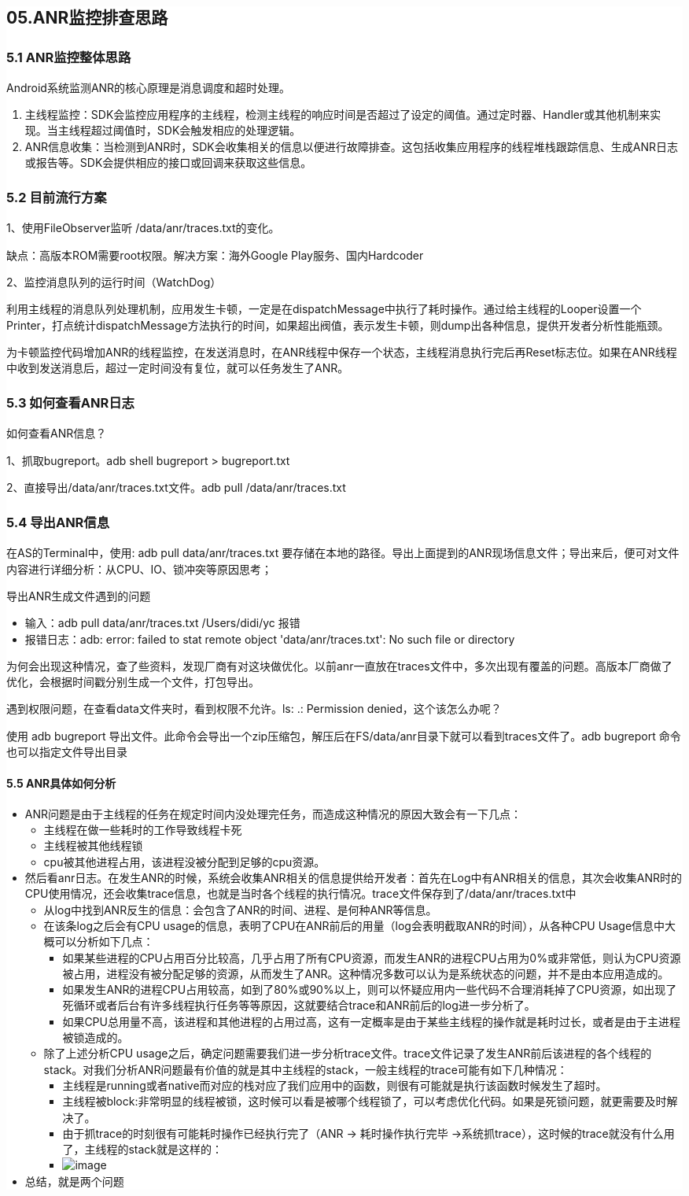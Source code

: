 
## 05.ANR监控排查思路

### 5.1 ANR监控整体思路

Android系统监测ANR的核心原理是消息调度和超时处理。

1. 主线程监控：SDK会监控应用程序的主线程，检测主线程的响应时间是否超过了设定的阈值。通过定时器、Handler或其他机制来实现。当主线程超过阈值时，SDK会触发相应的处理逻辑。
2. ANR信息收集：当检测到ANR时，SDK会收集相关的信息以便进行故障排查。这包括收集应用程序的线程堆栈跟踪信息、生成ANR日志或报告等。SDK会提供相应的接口或回调来获取这些信息。

### 5.2 目前流行方案

1、使用FileObserver监听 /data/anr/traces.txt的变化。

缺点：高版本ROM需要root权限。解决方案：海外Google Play服务、国内Hardcoder

2、监控消息队列的运行时间（WatchDog）

利用主线程的消息队列处理机制，应用发生卡顿，一定是在dispatchMessage中执行了耗时操作。通过给主线程的Looper设置一个Printer，打点统计dispatchMessage方法执行的时间，如果超出阀值，表示发生卡顿，则dump出各种信息，提供开发者分析性能瓶颈。

为卡顿监控代码增加ANR的线程监控，在发送消息时，在ANR线程中保存一个状态，主线程消息执行完后再Reset标志位。如果在ANR线程中收到发送消息后，超过一定时间没有复位，就可以任务发生了ANR。

### 5.3 如何查看ANR日志

如何查看ANR信息？

1、抓取bugreport。adb shell bugreport > bugreport.txt

2、直接导出/data/anr/traces.txt文件。adb pull /data/anr/traces.txt

### 5.4 导出ANR信息

在AS的Terminal中，使用: adb pull data/anr/traces.txt 要存储在本地的路径。导出上面提到的ANR现场信息文件；导出来后，便可对文件内容进行详细分析：从CPU、IO、锁冲突等原因思考；

导出ANR生成文件遇到的问题

- 输入：adb pull data/anr/traces.txt /Users/didi/yc  报错
- 报错日志：adb: error: failed to stat remote object 'data/anr/traces.txt': No such file or directory

为何会出现这种情况，查了些资料，发现厂商有对这块做优化。以前anr一直放在traces文件中，多次出现有覆盖的问题。高版本厂商做了优化，会根据时间戳分别生成一个文件，打包导出。

遇到权限问题，在查看data文件夹时，看到权限不允许。ls: .: Permission denied，这个该怎么办呢？

使用 adb bugreport 导出文件。此命令会导出一个zip压缩包，解压后在FS/data/anr目录下就可以看到traces文件了。adb bugreport 命令也可以指定文件导出目录


#### 5.5 ANR具体如何分析
- ANR问题是由于主线程的任务在规定时间内没处理完任务，而造成这种情况的原因大致会有一下几点：
    - 主线程在做一些耗时的工作导致线程卡死
    - 主线程被其他线程锁
    - cpu被其他进程占用，该进程没被分配到足够的cpu资源。
- 然后看anr日志。在发生ANR的时候，系统会收集ANR相关的信息提供给开发者：首先在Log中有ANR相关的信息，其次会收集ANR时的CPU使用情况，还会收集trace信息，也就是当时各个线程的执行情况。trace文件保存到了/data/anr/traces.txt中
    - 从log中找到ANR反生的信息：会包含了ANR的时间、进程、是何种ANR等信息。
    - 在该条log之后会有CPU usage的信息，表明了CPU在ANR前后的用量（log会表明截取ANR的时间），从各种CPU Usage信息中大概可以分析如下几点：
        - 如果某些进程的CPU占用百分比较高，几乎占用了所有CPU资源，而发生ANR的进程CPU占用为0%或非常低，则认为CPU资源被占用，进程没有被分配足够的资源，从而发生了ANR。这种情况多数可以认为是系统状态的问题，并不是由本应用造成的。
        - 如果发生ANR的进程CPU占用较高，如到了80%或90%以上，则可以怀疑应用内一些代码不合理消耗掉了CPU资源，如出现了死循环或者后台有许多线程执行任务等等原因，这就要结合trace和ANR前后的log进一步分析了。
        - 如果CPU总用量不高，该进程和其他进程的占用过高，这有一定概率是由于某些主线程的操作就是耗时过长，或者是由于主进程被锁造成的。
    - 除了上述分析CPU usage之后，确定问题需要我们进一步分析trace文件。trace文件记录了发生ANR前后该进程的各个线程的stack。对我们分析ANR问题最有价值的就是其中主线程的stack，一般主线程的trace可能有如下几种情况：
        - 主线程是running或者native而对应的栈对应了我们应用中的函数，则很有可能就是执行该函数时候发生了超时。
        - 主线程被block:非常明显的线程被锁，这时候可以看是被哪个线程锁了，可以考虑优化代码。如果是死锁问题，就更需要及时解决了。
        - 由于抓trace的时刻很有可能耗时操作已经执行完了（ANR -> 耗时操作执行完毕 ->系统抓trace），这时候的trace就没有什么用了，主线程的stack就是这样的：
        - ![image](https://upload-images.jianshu.io/upload_images/4432347-d04774c861b8e6c4.png?imageMogr2/auto-orient/strip%7CimageView2/2/w/1240)
- 总结，就是两个问题